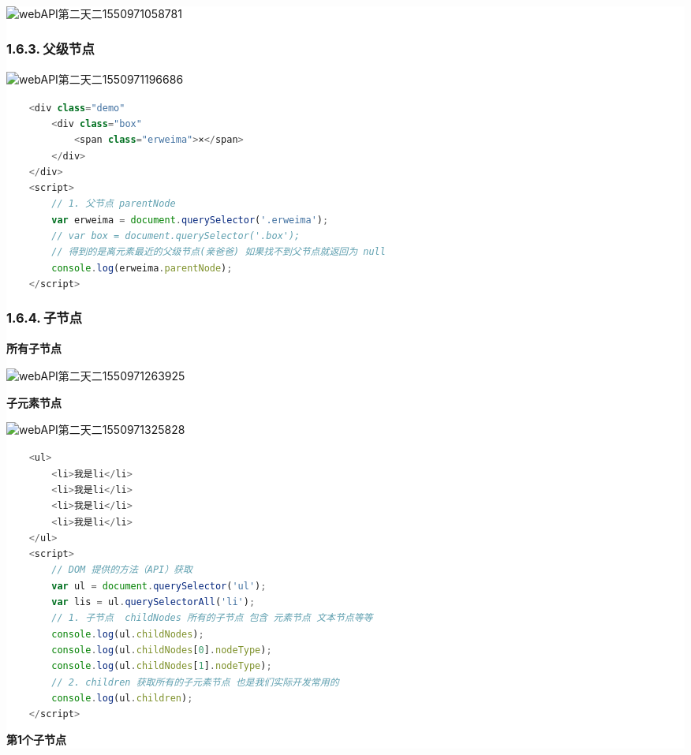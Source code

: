 ![webAPI第二天二1550971058781](https://raw.githubusercontent.com/anchuanyuan/TuChuangForITX/main/image/202007/06/184118-398439.png)

### 1.6.3. 父级节点

![webAPI第二天二1550971196686](https://raw.githubusercontent.com/anchuanyuan/TuChuangForITX/main/image/202007/06/184113-230595.png)

```js
    <div class="demo"
        <div class="box"
            <span class="erweima">×</span>
        </div>
    </div>
    <script>
        // 1. 父节点 parentNode
        var erweima = document.querySelector('.erweima');
        // var box = document.querySelector('.box');
        // 得到的是离元素最近的父级节点(亲爸爸) 如果找不到父节点就返回为 null
        console.log(erweima.parentNode);
    </script>
```

### 1.6.4. 子节点

**所有子节点**

![webAPI第二天二1550971263925](https://raw.githubusercontent.com/anchuanyuan/TuChuangForITX/main/image/202007/06/184114-639574.png)

**子元素节点**

![webAPI第二天二1550971325828](https://raw.githubusercontent.com/anchuanyuan/TuChuangForITX/main/image/202007/06/184115-743028.png)

```js
    <ul>
        <li>我是li</li>
        <li>我是li</li>
        <li>我是li</li>
        <li>我是li</li>
    </ul>
    <script>
        // DOM 提供的方法（API）获取
        var ul = document.querySelector('ul');
        var lis = ul.querySelectorAll('li');
        // 1. 子节点  childNodes 所有的子节点 包含 元素节点 文本节点等等
        console.log(ul.childNodes);
        console.log(ul.childNodes[0].nodeType);
        console.log(ul.childNodes[1].nodeType);
        // 2. children 获取所有的子元素节点 也是我们实际开发常用的
        console.log(ul.children);
    </script>
```

**第1个子节点**
